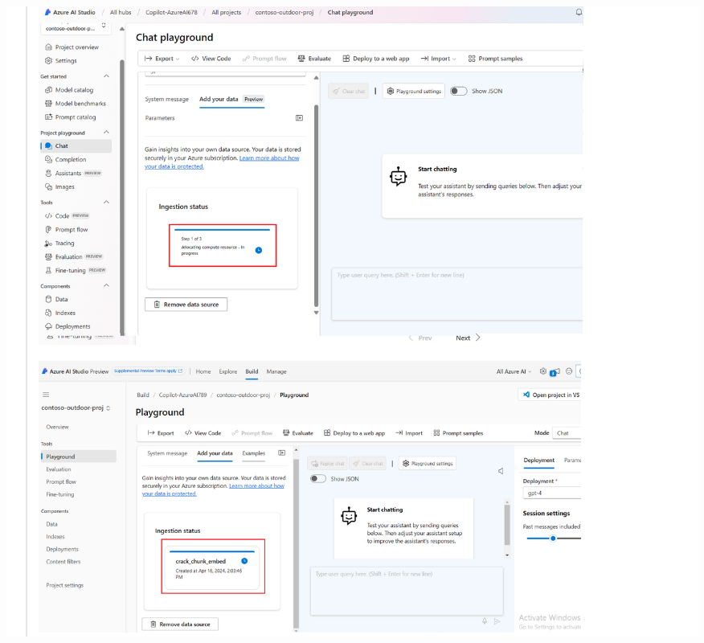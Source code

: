 > <img src="./media/image83.png"
> style="width:7.0625in;height:4.39143in" />
>
> <img src="./media/image84.png"
> style="width:7.03264in;height:3.52083in" />
>